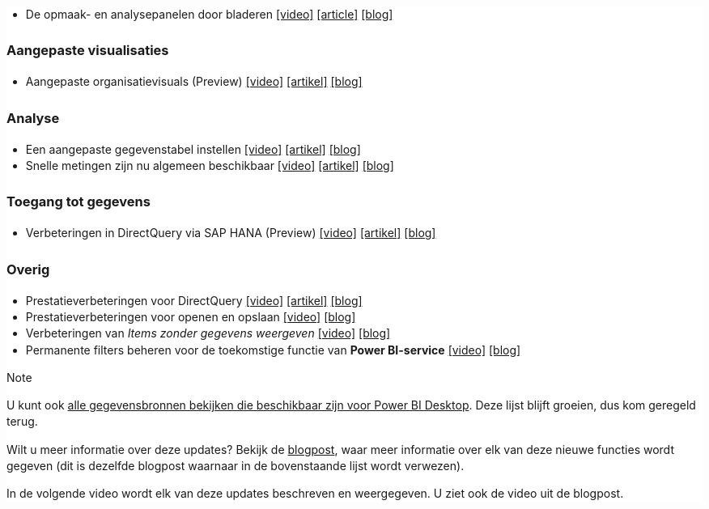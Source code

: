 * De opmaak- en analysepanelen door bladeren [[video]](https://youtu.be/KeVB5RwMzJo?t=14m46s) [[article]](desktop-analytics-pane.md) [[blog]](https://powerbi.microsoft.com/blog/power-bi-desktop-february-2018-feature-summary/#search) 


### <a name="custom-visuals"></a>Aangepaste visualisaties

* Aangepaste organisatievisuals (Preview) [[video]](https://youtu.be/KeVB5RwMzJo?t=19m23s) [[artikel]](power-bi-custom-visuals-organization.md) [[blog]](https://powerbi.microsoft.com/blog/power-bi-desktop-february-2018-feature-summary/#organizationalVisuals) 


### <a name="analytics"></a>Analyse

* Een aangepaste gegevenstabel instellen [[video]](https://youtu.be/KeVB5RwMzJo?t=16m4s) [[artikel]](desktop-date-tables.md) [[blog]](https://powerbi.microsoft.com/blog/power-bi-desktop-february-2018-feature-summary/#customDateTable)
* Snelle metingen zijn nu algemeen beschikbaar [[video]](https://youtu.be/KeVB5RwMzJo?t=17m52s) [[artikel]](desktop-quick-measures.md) [[blog]](https://powerbi.microsoft.com/blog/power-bi-desktop-february-2018-feature-summary/#quickMeasures) 

### <a name="data-connectivity"></a>Toegang tot gegevens

* Verbeteringen in DirectQuery via SAP HANA (Preview) [[video]](https://youtu.be/KeVB5RwMzJo?t=30m1s) [[artikel]](desktop-directquery-sap-hana.md) [[blog]](https://powerbi.microsoft.com/blog/power-bi-desktop-february-2018-feature-summary/#saphana) 

### <a name="other"></a>Overig

* Prestatieverbeteringen voor DirectQuery [[video]](https://youtu.be/KeVB5RwMzJo?t=32m24s) [[artikel]](desktop-directquery-about.md) [[blog]](https://powerbi.microsoft.com/blog/power-bi-desktop-february-2018-feature-summary/#dqPerf) 
* Prestatieverbeteringen voor openen en opslaan [[video]](https://youtu.be/KeVB5RwMzJo?t=33m40s) [[blog]](https://powerbi.microsoft.com/blog/power-bi-desktop-february-2018-feature-summary/#savePerf) 
* Verbeteringen van *Items zonder gegevens weergeven* [[video]](https://youtu.be/KeVB5RwMzJo?t=34m6s) [[blog]](https://powerbi.microsoft.com/blog/power-bi-desktop-february-2018-feature-summary/#showItemsWithNoData) 
* Permanente filters beheren voor de toekomstige functie van **Power BI-service** [[video]](https://youtu.be/KeVB5RwMzJo?t=34m56s) [[blog]](https://powerbi.microsoft.com/blog/power-bi-desktop-february-2018-feature-summary/#persistentFilters) 



> [!NOTE]
> U kunt ook [alle gegevensbronnen bekijken die beschikbaar zijn voor Power BI Desktop](desktop-data-sources.md). Deze lijst blijft groeien, dus kom geregeld terug.

Wilt u meer informatie over deze updates? Bekijk de [blogpost](https://powerbi.microsoft.com/blog/power-bi-desktop-february-2018-feature-summary), waar meer informatie over elk van deze nieuwe functies wordt gegeven (dit is dezelfde blogpost waarnaar in de bovenstaande lijst wordt verwezen).


In de volgende video wordt elk van deze updates beschreven en weergegeven. U ziet ook de video uit de blogpost.

<iframe width="560" height="315" src="https://www.youtube.com/embed/KeVB5RwMzJo" frameborder="0" allow="autoplay; encrypted-media" allowfullscreen></iframe>
